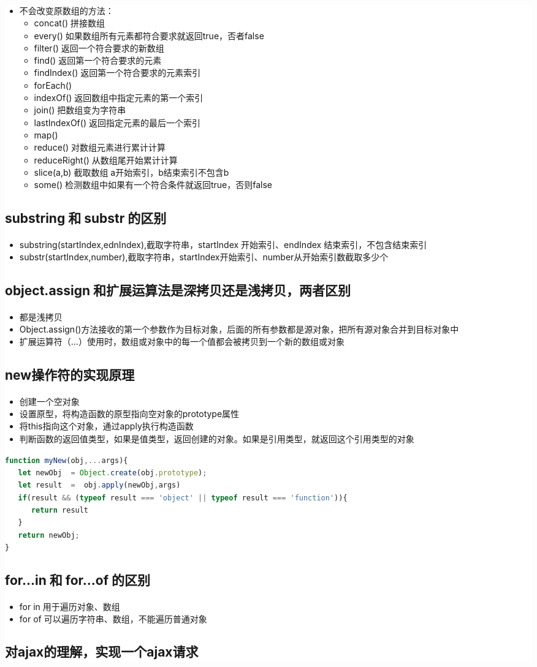    - 不会改变原数组的方法：
      - concat() 拼接数组
      - every() 如果数组所有元素都符合要求就返回true，否者false
      - filter() 返回一个符合要求的新数组
      - find() 返回第一个符合要求的元素
      - findIndex() 返回第一个符合要求的元素索引
      - forEach() 
      - indexOf() 返回数组中指定元素的第一个索引
      - join() 把数组变为字符串
      - lastIndexOf() 返回指定元素的最后一个索引
      - map() 
      - reduce() 对数组元素进行累计计算
      - reduceRight() 从数组尾开始累计计算
      - slice(a,b) 截取数组 a开始索引，b结束索引不包含b
      - some() 检测数组中如果有一个符合条件就返回true，否则false

## substring 和 substr 的区别

   - substring(startIndex,ednIndex),截取字符串，startIndex 开始索引、endIndex 结束索引，不包含结束索引
   - substr(startIndex,number),截取字符串，startIndex开始索引、number从开始索引数截取多少个

## object.assign 和扩展运算法是深拷贝还是浅拷贝，两者区别

   - 都是浅拷贝
   - Object.assign()方法接收的第一个参数作为目标对象，后面的所有参数都是源对象，把所有源对象合并到目标对象中
   - 扩展运算符（...）使用时，数组或对象中的每一个值都会被拷贝到一个新的数组或对象

## new操作符的实现原理

   - 创建一个空对象
   - 设置原型，将构造函数的原型指向空对象的prototype属性
   - 将this指向这个对象，通过apply执行构造函数
   - 判断函数的返回值类型，如果是值类型，返回创建的对象。如果是引用类型，就返回这个引用类型的对象

   ```js
   function myNew(obj,...args){
      let newObj  = Object.create(obj.prototype);
      let result  =  obj.apply(newObj,args)
      if(result && (typeof result === 'object' || typeof result === 'function')){
         return result
      }
      return newObj;
   }
   ```

## for...in 和 for...of 的区别

   - for in 用于遍历对象、数组
   - for of 可以遍历字符串、数组，不能遍历普通对象

## 对ajax的理解，实现一个ajax请求
